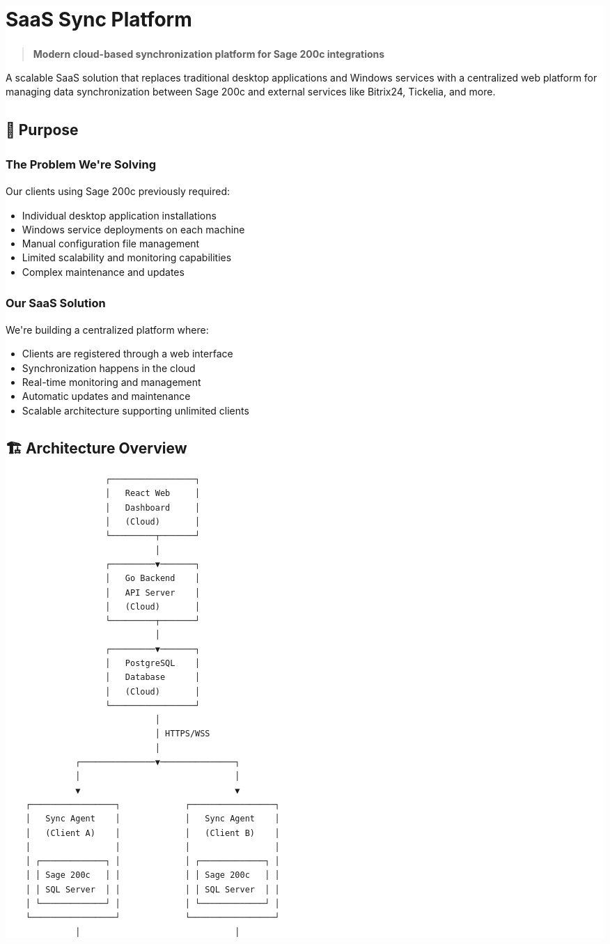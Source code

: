 # SaaS Sync Platform

> **Modern cloud-based synchronization platform for Sage 200c integrations**

A scalable SaaS solution that replaces traditional desktop applications and Windows services with a centralized web platform for managing data synchronization between Sage 200c and external services like Bitrix24, Tickelia, and more.

## 🎯 Purpose

### **The Problem We're Solving**
Our clients using Sage 200c previously required:
- Individual desktop application installations
- Windows service deployments on each machine  
- Manual configuration file management
- Limited scalability and monitoring capabilities
- Complex maintenance and updates

### **Our SaaS Solution**
We're building a centralized platform where:
- Clients are registered through a web interface
- Synchronization happens in the cloud
- Real-time monitoring and management
- Automatic updates and maintenance
- Scalable architecture supporting unlimited clients

## 🏗️ Architecture Overview

```
                    ┌─────────────────┐
                    │   React Web     │
                    │   Dashboard     │
                    │   (Cloud)       │
                    └─────────┬───────┘
                              │
                    ┌─────────▼───────┐
                    │   Go Backend    │
                    │   API Server    │
                    │   (Cloud)       │
                    └─────────┬───────┘
                              │
                    ┌─────────▼───────┐
                    │   PostgreSQL    │
                    │   Database      │
                    │   (Cloud)       │
                    └─────────────────┘
                              │
                              │ HTTPS/WSS
                              │
              ┌───────────────▼───────────────┐
              │                               │
              ▼                               ▼
    ┌─────────────────┐             ┌─────────────────┐
    │   Sync Agent    │             │   Sync Agent    │
    │   (Client A)    │             │   (Client B)    │
    │                 │             │                 │
    │ ┌─────────────┐ │             │ ┌─────────────┐ │
    │ │ Sage 200c   │ │             │ │ Sage 200c   │ │
    │ │ SQL Server  │ │             │ │ SQL Server  │ │
    │ └─────────────┘ │             │ └─────────────┘ │
    └─────────────────┘             └─────────────────┘
              │                               │
```
